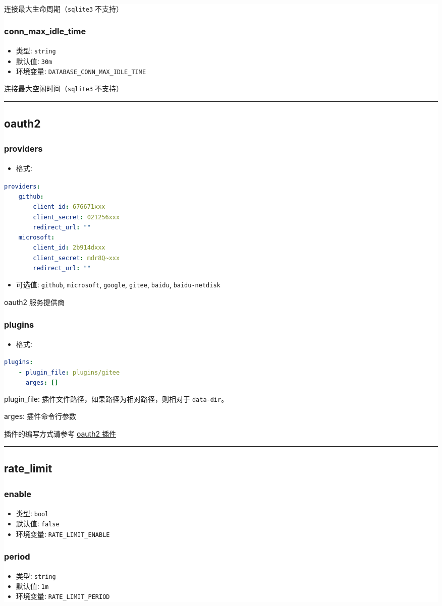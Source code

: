 连接最大生命周期（`sqlite3` 不支持）

### conn_max_idle_time
- 类型: `string`
- 默认值: `30m`
- 环境变量: `DATABASE_CONN_MAX_IDLE_TIME`

连接最大空闲时间（`sqlite3` 不支持）

----

## oauth2
### providers
- 格式:
```yaml
providers:
    github:
        client_id: 676671xxx
        client_secret: 021256xxx
        redirect_url: ""
    microsoft:
        client_id: 2b914dxxx
        client_secret: mdr8Q~xxx
        redirect_url: ""
```
- 可选值: `github`, `microsoft`, `google`, `gitee`, `baidu`, `baidu-netdisk`

oauth2 服务提供商

### plugins
- 格式:
```yaml
plugins:
    - plugin_file: plugins/gitee
      arges: []
```

plugin_file: 插件文件路径，如果路径为相对路径，则相对于 `data-dir`。

arges: 插件命令行参数

插件的编写方式请参考 [oauth2 插件](/zh-cn/write-a-oauth2-plugin.md)

----

## rate_limit
### enable
- 类型: `bool`
- 默认值: `false`
- 环境变量: `RATE_LIMIT_ENABLE`

### period
- 类型: `string`
- 默认值: `1m`
- 环境变量: `RATE_LIMIT_PERIOD`

